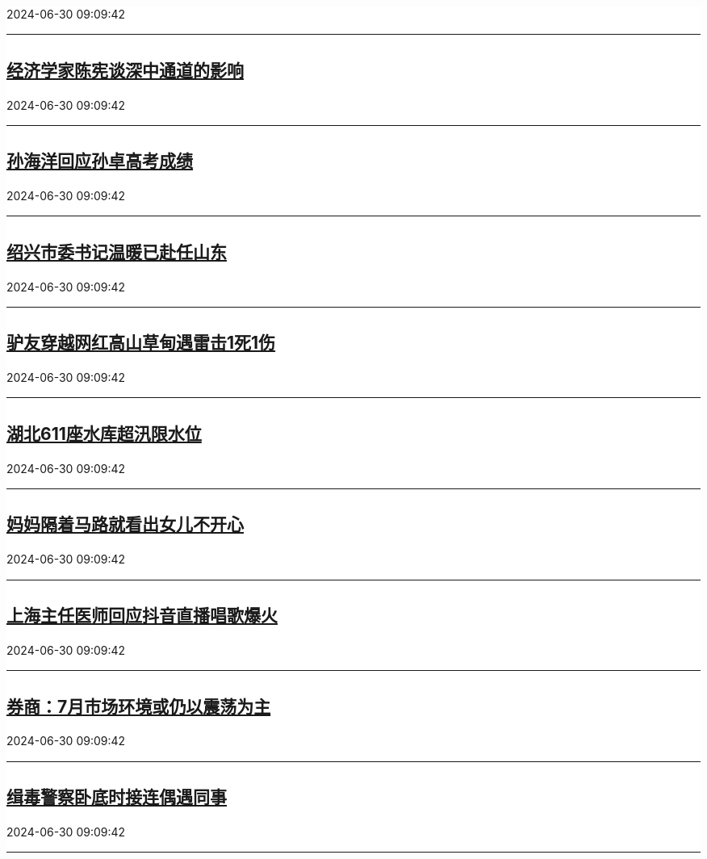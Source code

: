 2024-06-30 09:09:42

---
## [经济学家陈宪谈深中通道的影响](https://www.toutiao.com/trending/7386186134638034954)

2024-06-30 09:09:42

---
## [孙海洋回应孙卓高考成绩](https://www.toutiao.com/trending/7384272133759320074)

2024-06-30 09:09:42

---
## [绍兴市委书记温暖已赴任山东](https://www.toutiao.com/trending/7385113677747310107)

2024-06-30 09:09:42

---
## [驴友穿越网红高山草甸遇雷击1死1伤](https://www.toutiao.com/trending/7386148343061155366)

2024-06-30 09:09:42

---
## [湖北611座水库超汛限水位](https://www.toutiao.com/trending/7383134469337841691)

2024-06-30 09:09:42

---
## [妈妈隔着马路就看出女儿不开心](https://www.toutiao.com/trending/7385836340467941402)

2024-06-30 09:09:42

---
## [上海主任医师回应抖音直播唱歌爆火](https://www.toutiao.com/trending/7385769790264361010)

2024-06-30 09:09:42

---
## [券商：7月市场环境或仍以震荡为主](https://www.toutiao.com/trending/7383302309914542106)

2024-06-30 09:09:42

---
## [缉毒警察卧底时接连偶遇同事](https://www.toutiao.com/trending/7384818053206507558)

2024-06-30 09:09:42

---
